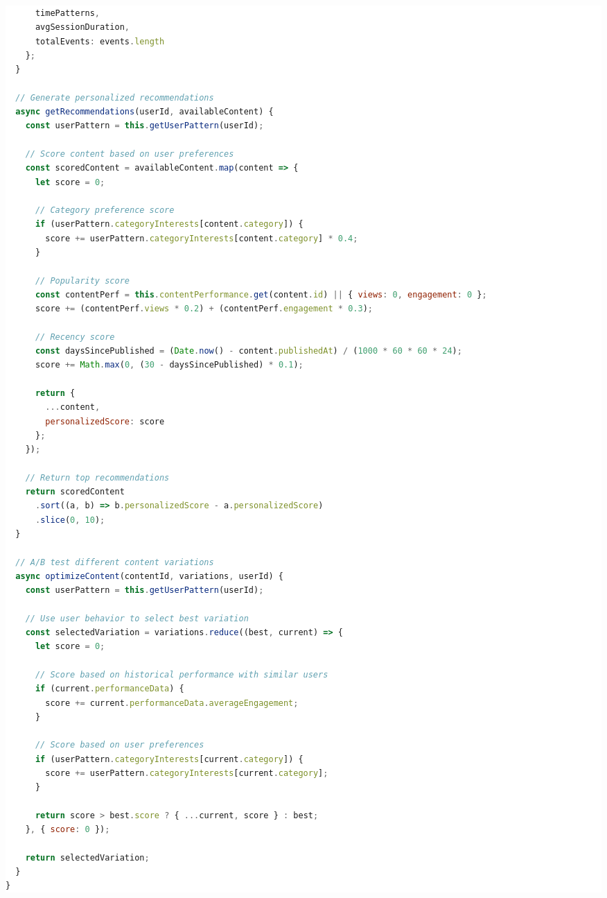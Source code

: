 ```javascript
      timePatterns,
      avgSessionDuration,
      totalEvents: events.length
    };
  }

  // Generate personalized recommendations
  async getRecommendations(userId, availableContent) {
    const userPattern = this.getUserPattern(userId);
    
    // Score content based on user preferences
    const scoredContent = availableContent.map(content => {
      let score = 0;
      
      // Category preference score
      if (userPattern.categoryInterests[content.category]) {
        score += userPattern.categoryInterests[content.category] * 0.4;
      }
      
      // Popularity score
      const contentPerf = this.contentPerformance.get(content.id) || { views: 0, engagement: 0 };
      score += (contentPerf.views * 0.2) + (contentPerf.engagement * 0.3);
      
      // Recency score
      const daysSincePublished = (Date.now() - content.publishedAt) / (1000 * 60 * 60 * 24);
      score += Math.max(0, (30 - daysSincePublished) * 0.1);
      
      return {
        ...content,
        personalizedScore: score
      };
    });

    // Return top recommendations
    return scoredContent
      .sort((a, b) => b.personalizedScore - a.personalizedScore)
      .slice(0, 10);
  }

  // A/B test different content variations
  async optimizeContent(contentId, variations, userId) {
    const userPattern = this.getUserPattern(userId);
    
    // Use user behavior to select best variation
    const selectedVariation = variations.reduce((best, current) => {
      let score = 0;
      
      // Score based on historical performance with similar users
      if (current.performanceData) {
        score += current.performanceData.averageEngagement;
      }
      
      // Score based on user preferences
      if (userPattern.categoryInterests[current.category]) {
        score += userPattern.categoryInterests[current.category];
      }
      
      return score > best.score ? { ...current, score } : best;
    }, { score: 0 });

    return selectedVariation;
  }
}
```